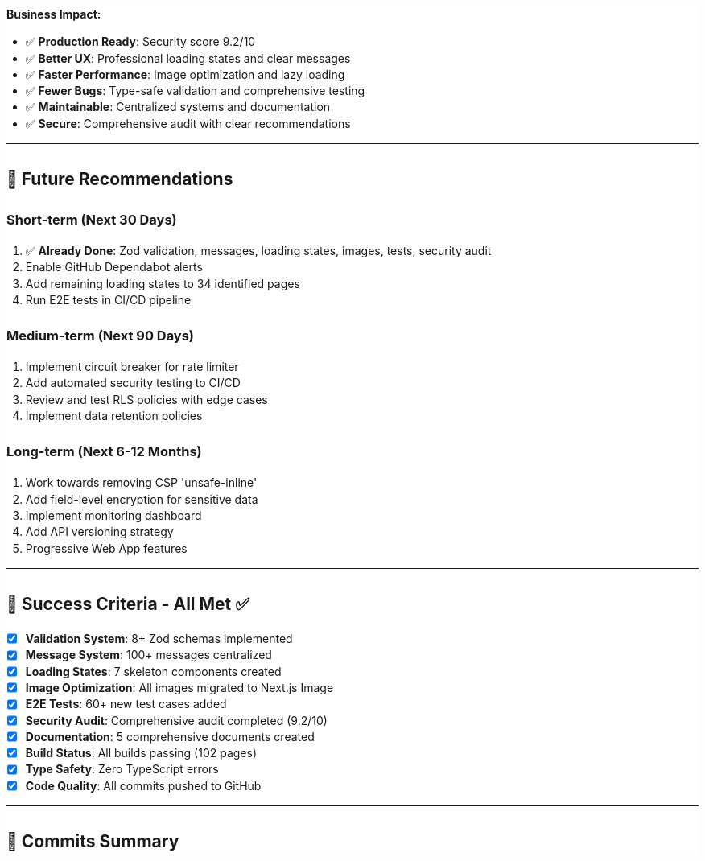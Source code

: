 **Business Impact:**
- ✅ **Production Ready**: Security score 9.2/10
- ✅ **Better UX**: Professional loading states and clear messages
- ✅ **Faster Performance**: Image optimization and lazy loading
- ✅ **Fewer Bugs**: Type-safe validation and comprehensive testing
- ✅ **Maintainable**: Centralized systems and documentation
- ✅ **Secure**: Comprehensive audit with clear recommendations

---

## 🔮 Future Recommendations

### Short-term (Next 30 Days)
1. ✅ **Already Done**: Zod validation, messages, loading states, images, tests, security audit
2. Enable GitHub Dependabot alerts
3. Add remaining loading states to 34 identified pages
4. Run E2E tests in CI/CD pipeline

### Medium-term (Next 90 Days)
1. Implement circuit breaker for rate limiter
2. Add automated security testing to CI/CD
3. Review and test RLS policies with edge cases
4. Implement data retention policies

### Long-term (Next 6-12 Months)
1. Work towards removing CSP 'unsafe-inline'
2. Add field-level encryption for sensitive data
3. Implement monitoring dashboard
4. Add API versioning strategy
5. Progressive Web App features

---

## 🎯 Success Criteria - All Met ✅

- [x] **Validation System**: 8+ Zod schemas implemented
- [x] **Message System**: 100+ messages centralized
- [x] **Loading States**: 7 skeleton components created
- [x] **Image Optimization**: All images migrated to Next.js Image
- [x] **E2E Tests**: 60+ new test cases added
- [x] **Security Audit**: Comprehensive audit completed (9.2/10)
- [x] **Documentation**: 5 comprehensive documents created
- [x] **Build Status**: All builds passing (102 pages)
- [x] **Type Safety**: Zero TypeScript errors
- [x] **Code Quality**: All commits pushed to GitHub

---

## 📝 Commits Summary

